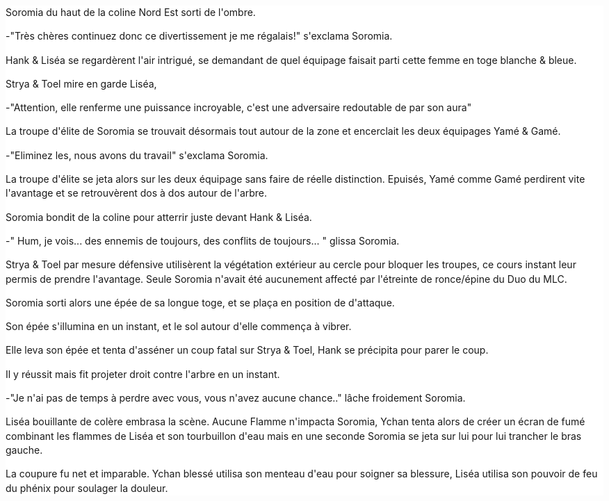   

Soromia du haut de la coline Nord Est sorti de l'ombre.

-"Très chères continuez donc ce divertissement je me régalais!" s'exclama Soromia.

  

Hank & Liséa se regardèrent l'air intrigué, se demandant de quel équipage faisait parti cette femme en toge blanche & bleue.

  

Strya & Toel mire en garde Liséa,

-"Attention, elle renferme une puissance incroyable, c'est une adversaire redoutable de par son aura"

  

La troupe d'élite de Soromia se trouvait désormais tout autour de la zone et encerclait les deux équipages Yamé & Gamé.

  

-"Eliminez les, nous avons du travail" s'exclama Soromia.

  

La troupe d'élite se jeta alors sur les deux équipage sans faire de réelle distinction. Epuisés, Yamé comme Gamé perdirent vite l'avantage et se retrouvèrent dos à dos autour de l'arbre.

  

Soromia bondit de la coline pour atterrir juste devant Hank & Liséa.

  

-" Hum, je vois... des ennemis de toujours, des conflits de toujours... " glissa Soromia.

  

Strya & Toel par mesure défensive utilisèrent la végétation extérieur au cercle pour bloquer les troupes, ce cours instant leur permis de prendre l'avantage. Seule Soromia n'avait été aucunement affecté par l'étreinte de ronce/épine du Duo du MLC.

  

Soromia sorti alors une épée de sa longue toge, et se plaça en position de d'attaque.

  

Son épée s'illumina en un instant, et le sol autour d'elle commença à vibrer.

Elle leva son épée et tenta d'asséner un coup fatal sur Strya & Toel, Hank se précipita pour parer le coup.

Il y réussit mais fit projeter droit contre l'arbre en un instant.

-"Je n'ai pas de temps à perdre avec vous, vous n'avez aucune chance.." lâche froidement Soromia.

Liséa bouillante de colère embrasa la scène. Aucune Flamme n'impacta Soromia, Ychan tenta alors de créer un écran de fumé combinant les flammes de Liséa et son tourbuillon d'eau mais en une seconde Soromia se jeta sur lui pour lui trancher le bras gauche.

La coupure fu net et imparable. Ychan blessé utilisa son menteau d'eau pour soigner sa blessure, Liséa utilisa son pouvoir de feu du phénix pour soulager la douleur.

  

